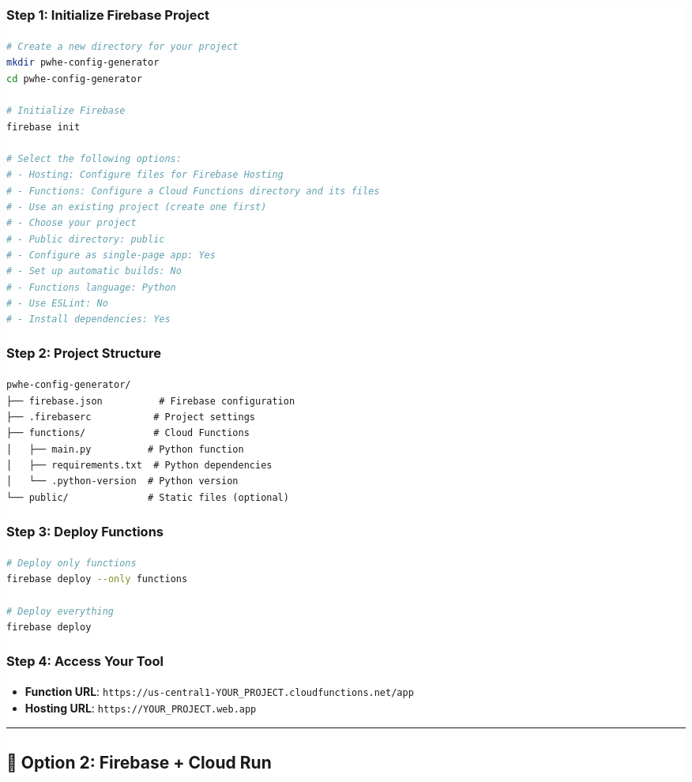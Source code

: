 ### **Step 1: Initialize Firebase Project**
```bash
# Create a new directory for your project
mkdir pwhe-config-generator
cd pwhe-config-generator

# Initialize Firebase
firebase init

# Select the following options:
# - Hosting: Configure files for Firebase Hosting
# - Functions: Configure a Cloud Functions directory and its files
# - Use an existing project (create one first)
# - Choose your project
# - Public directory: public
# - Configure as single-page app: Yes
# - Set up automatic builds: No
# - Functions language: Python
# - Use ESLint: No
# - Install dependencies: Yes
```

### **Step 2: Project Structure**
```
pwhe-config-generator/
├── firebase.json          # Firebase configuration
├── .firebaserc           # Project settings
├── functions/            # Cloud Functions
│   ├── main.py          # Python function
│   ├── requirements.txt  # Python dependencies
│   └── .python-version  # Python version
└── public/              # Static files (optional)
```

### **Step 3: Deploy Functions**
```bash
# Deploy only functions
firebase deploy --only functions

# Deploy everything
firebase deploy
```

### **Step 4: Access Your Tool**
- **Function URL**: `https://us-central1-YOUR_PROJECT.cloudfunctions.net/app`
- **Hosting URL**: `https://YOUR_PROJECT.web.app`

---

## 🐳 **Option 2: Firebase + Cloud Run**
